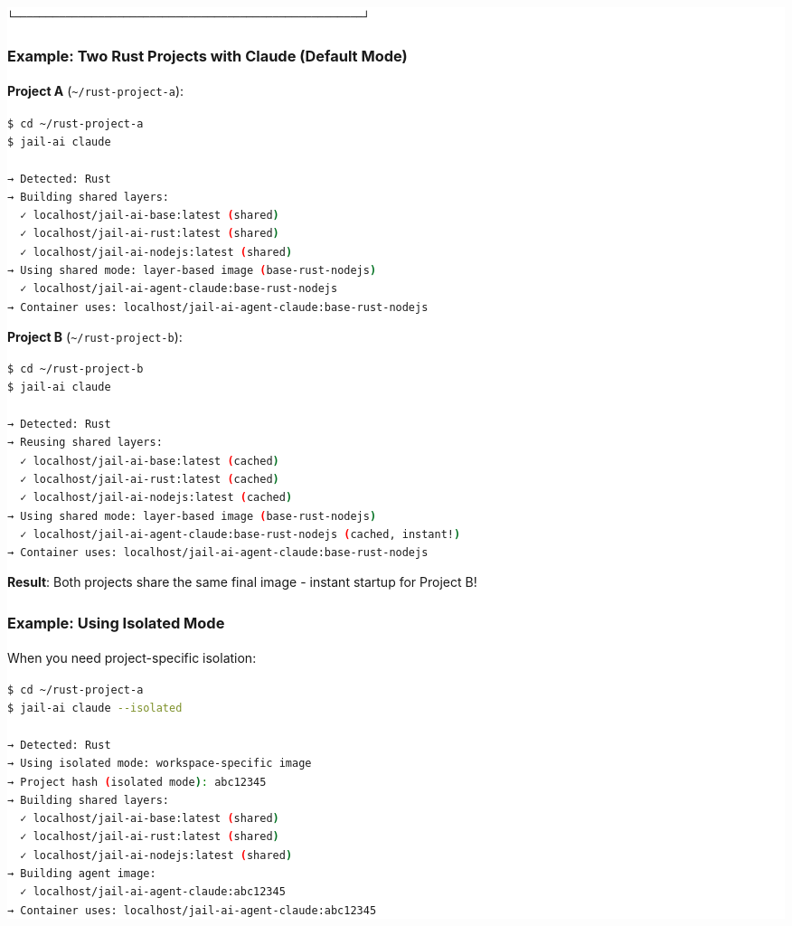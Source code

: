 ```
└──────────────────────────────────────────────────────┘
```

### Example: Two Rust Projects with Claude (Default Mode)

**Project A** (`~/rust-project-a`):
```bash
$ cd ~/rust-project-a
$ jail-ai claude

→ Detected: Rust
→ Building shared layers:
  ✓ localhost/jail-ai-base:latest (shared)
  ✓ localhost/jail-ai-rust:latest (shared)
  ✓ localhost/jail-ai-nodejs:latest (shared)
→ Using shared mode: layer-based image (base-rust-nodejs)
  ✓ localhost/jail-ai-agent-claude:base-rust-nodejs
→ Container uses: localhost/jail-ai-agent-claude:base-rust-nodejs
```

**Project B** (`~/rust-project-b`):
```bash
$ cd ~/rust-project-b
$ jail-ai claude

→ Detected: Rust
→ Reusing shared layers:
  ✓ localhost/jail-ai-base:latest (cached)
  ✓ localhost/jail-ai-rust:latest (cached)
  ✓ localhost/jail-ai-nodejs:latest (cached)
→ Using shared mode: layer-based image (base-rust-nodejs)
  ✓ localhost/jail-ai-agent-claude:base-rust-nodejs (cached, instant!)
→ Container uses: localhost/jail-ai-agent-claude:base-rust-nodejs
```

**Result**: Both projects share the same final image - instant startup for Project B!

### Example: Using Isolated Mode

When you need project-specific isolation:

```bash
$ cd ~/rust-project-a
$ jail-ai claude --isolated

→ Detected: Rust
→ Using isolated mode: workspace-specific image
→ Project hash (isolated mode): abc12345
→ Building shared layers:
  ✓ localhost/jail-ai-base:latest (shared)
  ✓ localhost/jail-ai-rust:latest (shared)
  ✓ localhost/jail-ai-nodejs:latest (shared)
→ Building agent image:
  ✓ localhost/jail-ai-agent-claude:abc12345
→ Container uses: localhost/jail-ai-agent-claude:abc12345
```
